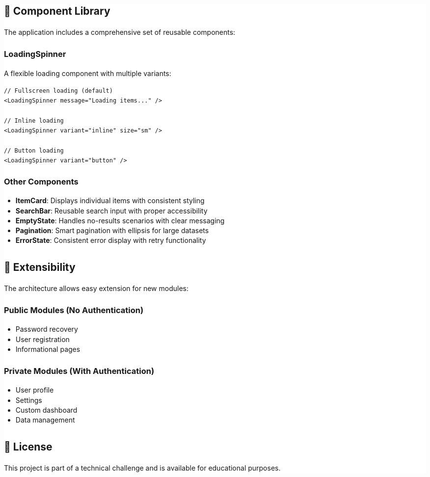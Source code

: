 ## 🎨 Component Library

The application includes a comprehensive set of reusable components:

### LoadingSpinner

A flexible loading component with multiple variants:

```tsx
// Fullscreen loading (default)
<LoadingSpinner message="Loading items..." />

// Inline loading
<LoadingSpinner variant="inline" size="sm" />

// Button loading
<LoadingSpinner variant="button" />
```

### Other Components

- **ItemCard**: Displays individual items with consistent styling
- **SearchBar**: Reusable search input with proper accessibility
- **EmptyState**: Handles no-results scenarios with clear messaging
- **Pagination**: Smart pagination with ellipsis for large datasets
- **ErrorState**: Consistent error display with retry functionality

## 🔮 Extensibility

The architecture allows easy extension for new modules:

### Public Modules (No Authentication)

- Password recovery
- User registration
- Informational pages

### Private Modules (With Authentication)

- User profile
- Settings
- Custom dashboard
- Data management

## 📄 License

This project is part of a technical challenge and is available for educational purposes.
